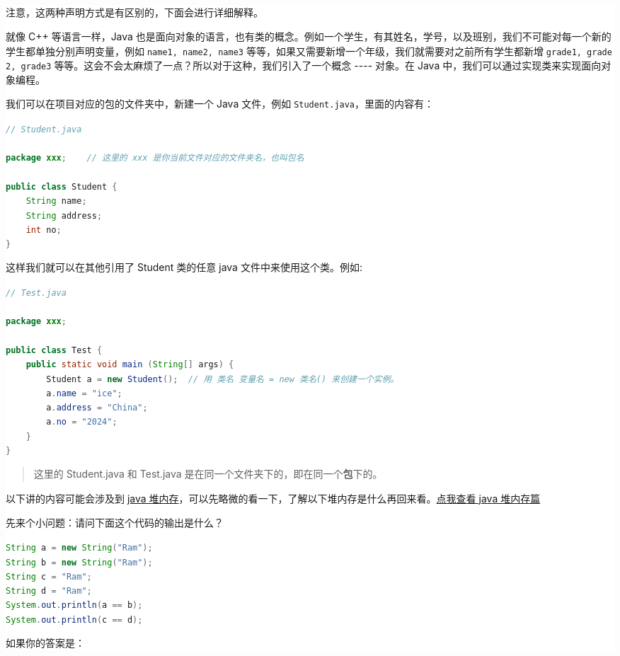 注意，这两种声明方式是有区别的，下面会进行详细解释。



就像 C++ 等语言一样，Java 也是面向对象的语言，也有类的概念。例如一个学生，有其姓名，学号，以及班别，我们不可能对每一个新的学生都单独分别声明变量，例如 `name1, name2, name3` 等等，如果又需要新增一个年级，我们就需要对之前所有学生都新增 `grade1, grade2, grade3` 等等。这会不会太麻烦了一点？所以对于这种，我们引入了一个概念 ---- 对象。在 Java 中，我们可以通过实现类来实现面向对象编程。

我们可以在项目对应的包的文件夹中，新建一个 Java 文件，例如 `Student.java`，里面的内容有：

```java
// Student.java

package xxx;	// 这里的 xxx 是你当前文件对应的文件夹名，也叫包名

public class Student {
    String name;
    String address;
    int no;
}
```

这样我们就可以在其他引用了 Student 类的任意 java 文件中来使用这个类。例如:

```java
// Test.java

package xxx;

public class Test {
    public static void main (String[] args) {
        Student a = new Student();	// 用 类名 变量名 = new 类名() 来创建一个实例。
        a.name = "ice";
        a.address = "China";
        a.no = "2024";
    }
}
```

> 这里的 Student.java 和 Test.java 是在同一个文件夹下的，即在同一个**包**下的。



以下讲的内容可能会涉及到 [java 堆内存](#heapMemory)，可以先略微的看一下，了解以下堆内存是什么再回来看。[点我查看 java 堆内存篇](#heapMemory)



先来个小问题：请问下面这个代码的输出是什么？

```java
String a = new String("Ram");
String b = new String("Ram");
String c = "Ram";
String d = "Ram";
System.out.println(a == b);
System.out.println(c == d);
```

如果你的答案是：
